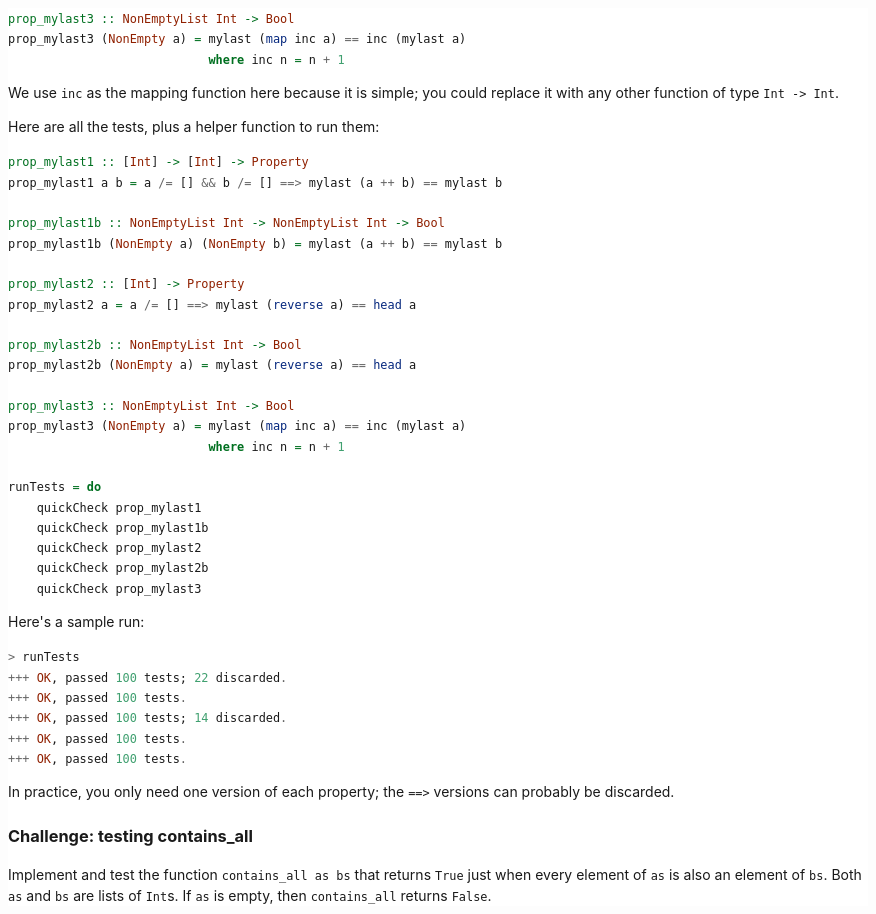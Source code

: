 ```haskell
prop_mylast3 :: NonEmptyList Int -> Bool
prop_mylast3 (NonEmpty a) = mylast (map inc a) == inc (mylast a)
                            where inc n = n + 1 
```

We use `inc` as the mapping function here because it is simple; you could
replace it with any other function of type `Int -> Int`.

Here are all the tests, plus a helper function to run them:

```haskell
prop_mylast1 :: [Int] -> [Int] -> Property
prop_mylast1 a b = a /= [] && b /= [] ==> mylast (a ++ b) == mylast b

prop_mylast1b :: NonEmptyList Int -> NonEmptyList Int -> Bool
prop_mylast1b (NonEmpty a) (NonEmpty b) = mylast (a ++ b) == mylast b

prop_mylast2 :: [Int] -> Property
prop_mylast2 a = a /= [] ==> mylast (reverse a) == head a

prop_mylast2b :: NonEmptyList Int -> Bool
prop_mylast2b (NonEmpty a) = mylast (reverse a) == head a

prop_mylast3 :: NonEmptyList Int -> Bool
prop_mylast3 (NonEmpty a) = mylast (map inc a) == inc (mylast a)
                            where inc n = n + 1 

runTests = do
    quickCheck prop_mylast1
    quickCheck prop_mylast1b
    quickCheck prop_mylast2
    quickCheck prop_mylast2b
    quickCheck prop_mylast3
```

Here's a sample run:

```haskell
> runTests 
+++ OK, passed 100 tests; 22 discarded.
+++ OK, passed 100 tests.
+++ OK, passed 100 tests; 14 discarded.
+++ OK, passed 100 tests.
+++ OK, passed 100 tests.
```

In practice, you only need one version of each property; the `==>` versions
can probably be discarded.


### Challenge: testing contains_all

Implement and test the function `contains_all as bs` that returns `True` just
when every element of `as` is also an element of `bs`. Both `as` and `bs` are
lists of `Int`s. If `as` is empty, then `contains_all` returns `False`.


[Scheme]: https://en.wikipedia.org/wiki/Scheme_(programming_language)
[Racket]: https://racket-lang.org/
[LISP]: https://en.wikipedia.org/wiki/Lisp_(programming_language)
[Java]: https://en.wikipedia.org/wiki/Java_(programming_language)
[Prolog]: https://en.wikipedia.org/wiki/Prolog
[Haskell]: https://en.wikipedia.org/wiki/Haskell_(programming_language)
[Python]: https://en.wikipedia.org/wiki/Python_(programming_language)
[QuickCheck]: https://hackage.haskell.org/package/QuickCheck